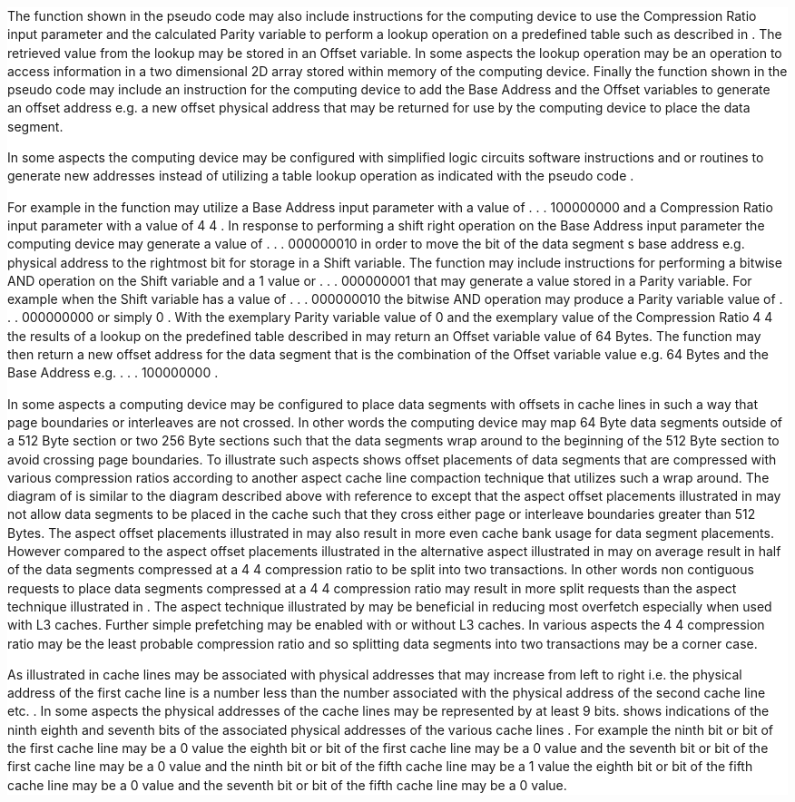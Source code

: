 The function shown in the pseudo code may also include instructions for the computing device to use the Compression Ratio input parameter and the calculated Parity variable to perform a lookup operation on a predefined table such as described in . The retrieved value from the lookup may be stored in an Offset variable. In some aspects the lookup operation may be an operation to access information in a two dimensional 2D array stored within memory of the computing device. Finally the function shown in the pseudo code may include an instruction for the computing device to add the Base Address and the Offset variables to generate an offset address e.g. a new offset physical address that may be returned for use by the computing device to place the data segment.

In some aspects the computing device may be configured with simplified logic circuits software instructions and or routines to generate new addresses instead of utilizing a table lookup operation as indicated with the pseudo code .

For example in the function may utilize a Base Address input parameter with a value of . . . 100000000 and a Compression Ratio input parameter with a value of 4 4 . In response to performing a shift right operation on the Base Address input parameter the computing device may generate a value of . . . 000000010 in order to move the bit of the data segment s base address e.g. physical address to the rightmost bit for storage in a Shift variable. The function may include instructions for performing a bitwise AND operation on the Shift variable and a 1 value or . . . 000000001 that may generate a value stored in a Parity variable. For example when the Shift variable has a value of . . . 000000010 the bitwise AND operation may produce a Parity variable value of . . . 000000000 or simply 0 . With the exemplary Parity variable value of 0 and the exemplary value of the Compression Ratio 4 4 the results of a lookup on the predefined table described in may return an Offset variable value of 64 Bytes. The function may then return a new offset address for the data segment that is the combination of the Offset variable value e.g. 64 Bytes and the Base Address e.g. . . . 100000000 .

In some aspects a computing device may be configured to place data segments with offsets in cache lines in such a way that page boundaries or interleaves are not crossed. In other words the computing device may map 64 Byte data segments outside of a 512 Byte section or two 256 Byte sections such that the data segments wrap around to the beginning of the 512 Byte section to avoid crossing page boundaries. To illustrate such aspects shows offset placements of data segments that are compressed with various compression ratios according to another aspect cache line compaction technique that utilizes such a wrap around. The diagram of is similar to the diagram described above with reference to except that the aspect offset placements illustrated in may not allow data segments to be placed in the cache such that they cross either page or interleave boundaries greater than 512 Bytes. The aspect offset placements illustrated in may also result in more even cache bank usage for data segment placements. However compared to the aspect offset placements illustrated in the alternative aspect illustrated in may on average result in half of the data segments compressed at a 4 4 compression ratio to be split into two transactions. In other words non contiguous requests to place data segments compressed at a 4 4 compression ratio may result in more split requests than the aspect technique illustrated in . The aspect technique illustrated by may be beneficial in reducing most overfetch especially when used with L3 caches. Further simple prefetching may be enabled with or without L3 caches. In various aspects the 4 4 compression ratio may be the least probable compression ratio and so splitting data segments into two transactions may be a corner case.

As illustrated in cache lines may be associated with physical addresses that may increase from left to right i.e. the physical address of the first cache line is a number less than the number associated with the physical address of the second cache line etc. . In some aspects the physical addresses of the cache lines may be represented by at least 9 bits. shows indications of the ninth eighth and seventh bits of the associated physical addresses of the various cache lines . For example the ninth bit or bit of the first cache line may be a 0 value the eighth bit or bit of the first cache line may be a 0 value and the seventh bit or bit of the first cache line may be a 0 value and the ninth bit or bit of the fifth cache line may be a 1 value the eighth bit or bit of the fifth cache line may be a 0 value and the seventh bit or bit of the fifth cache line may be a 0 value.
